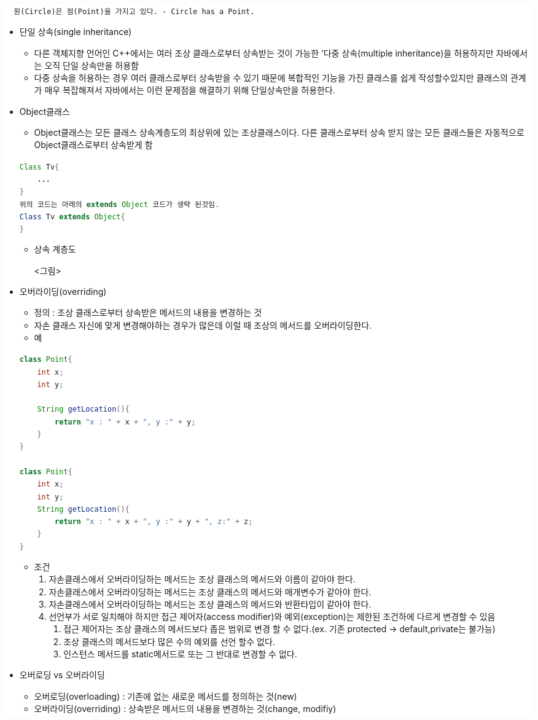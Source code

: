       원(Circle)은 점(Point)을 가지고 있다. - Circle has a Point.

- 단일 상속(single inheritance)
    - 다른 객체지향 언어인 C++에서는 여러 조상 클래스로부터 상속받는 것이 가능한 ‘다중 상속(multiple inheritance)을 허용하지만 자바에서는 오직 단일 상속만을 허용함
    - 다중 상속을 허용하는 경우 여러 클래스로부터 상속받을 수 있기 때문에 복합적인 기능을 가진 클래스를 쉽게 작성할수있지만 클래스의 관계가 매우 복잡해져서 자바에서는 이런 문제점을 해결하기 위해 단일상속만을 허용한다.
- Object클래스
    - Object클래스는 모든 클래스 상속계층도의 최상위에 있는 조상클래스이다. 다른 클래스로부터 상속 받지 않는 모든 클래스들은 자동적으로 Object클래스로부터 상속받게 함

    ```java
    Class Tv{
    	...
    }	
    위의 코드는 아래의 extends Object 코드가 생략 된것임.
    Class Tv extends Object{
    }
    ```

    - 상속 계층도

      <그림>

- 오버라이딩(overriding)
    - 정의 : 조상 클래스로부터 상속받은 메서드의 내용을 변경하는 것
    - 자손 클래스 자신에 맞게 변경해야하는 경우가 많은데 이럴 때 조상의 메서드를 오버라이딩한다.
    - 예

    ```java
    class Point{
    	int x;
    	int y;
    
    	String getLocation(){
    		return "x : " + x + ", y :" + y;
    	}
    }
    
    class Point{
    	int x;
    	int y;
    	String getLocation(){
    		return "x : " + x + ", y :" + y + ", z:" + z;
    	}
    }
    
    ```

    - 조건
        1. 자손클래스에서 오버라이딩하는 메서드는 조상 클래스의 메서드와 이름이 같아야 한다.
        2. 자손클래스에서 오버라이딩하는 메서드는 조상 클래스의 메서드와 매개변수가 같아야 한다.
        3. 자손클래스에서 오버라이딩하는 메서드는 조상 클래스의 메서드와 반환타입이 같아야 한다.
        4. 선언부가 서로 일치해야 하지만 접근 제어자(access modifier)와 예외(exception)는 제한된 조건하에 다르게 변경할 수 있음
            1. 접근 제어자는 조상 클래스의 메서드보다 좁은 범위로 변경 할 수 없다.(ex. 기존 protected → default,private는 불가능)
            2. 조상 클래스의 메서드보다 많은 수의 예외를 선언 할수 없다.
            3. 인스턴스 메서드를 static메서드로 또는 그 반대로 변경할 수 없다.
- 오버로딩 vs 오버라이딩
    - 오버로딩(overloading) : 기존에 없는 새로운 메서드를 정의하는 것(new)
    - 오버라이딩(overriding) : 상속받은 메서드의 내용을 변경하는 것(change, modifiy)
